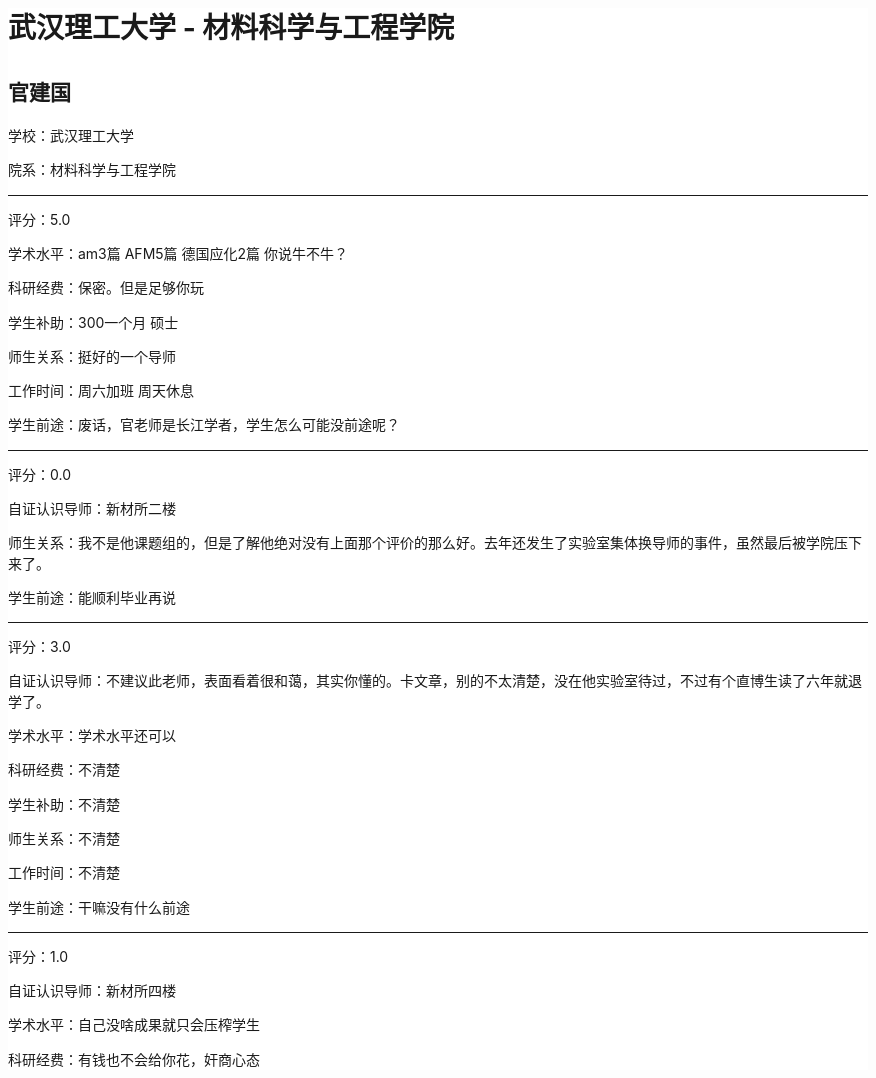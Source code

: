 # 武汉理工大学 - 材料科学与工程学院

## 官建国

学校：武汉理工大学

院系：材料科学与工程学院

* * *

评分：5.0

学术水平：am3篇 AFM5篇 德国应化2篇 你说牛不牛？

科研经费：保密。但是足够你玩

学生补助：300一个月 硕士

师生关系：挺好的一个导师

工作时间：周六加班 周天休息

学生前途：废话，官老师是长江学者，学生怎么可能没前途呢？

* * *

评分：0.0

自证认识导师：新材所二楼

师生关系：我不是他课题组的，但是了解他绝对没有上面那个评价的那么好。去年还发生了实验室集体换导师的事件，虽然最后被学院压下来了。

学生前途：能顺利毕业再说

* * *

评分：3.0

自证认识导师：不建议此老师，表面看着很和蔼，其实你懂的。卡文章，别的不太清楚，没在他实验室待过，不过有个直博生读了六年就退学了。

学术水平：学术水平还可以

科研经费：不清楚

学生补助：不清楚

师生关系：不清楚

工作时间：不清楚

学生前途：干嘛没有什么前途

* * *

评分：1.0

自证认识导师：新材所四楼

学术水平：自己没啥成果就只会压榨学生

科研经费：有钱也不会给你花，奸商心态
